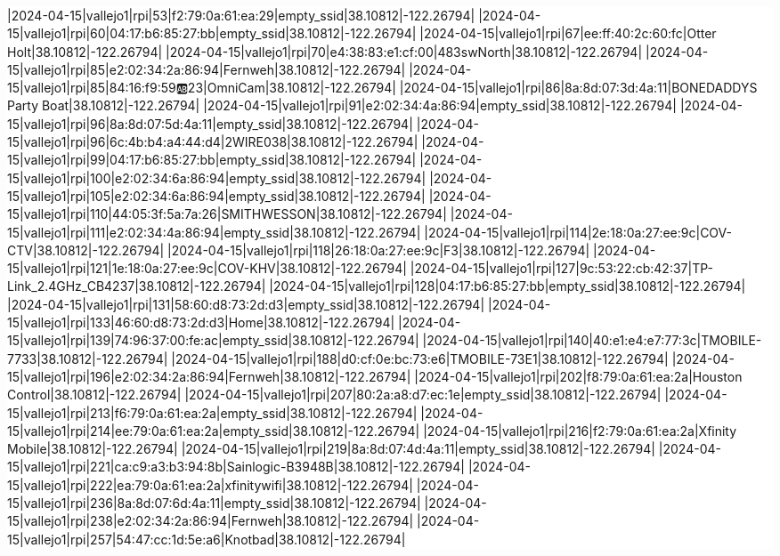 |2024-04-15|vallejo1|rpi|53|f2:79:0a:61:ea:29|empty_ssid|38.10812|-122.26794|
|2024-04-15|vallejo1|rpi|60|04:17:b6:85:27:bb|empty_ssid|38.10812|-122.26794|
|2024-04-15|vallejo1|rpi|67|ee:ff:40:2c:60:fc|Otter Holt|38.10812|-122.26794|
|2024-04-15|vallejo1|rpi|70|e4:38:83:e1:cf:00|483swNorth|38.10812|-122.26794|
|2024-04-15|vallejo1|rpi|85|e2:02:34:2a:86:94|Fernweh|38.10812|-122.26794|
|2024-04-15|vallejo1|rpi|85|84:16:f9:59:ab:23|OmniCam|38.10812|-122.26794|
|2024-04-15|vallejo1|rpi|86|8a:8d:07:3d:4a:11|BONEDADDYS Party Boat|38.10812|-122.26794|
|2024-04-15|vallejo1|rpi|91|e2:02:34:4a:86:94|empty_ssid|38.10812|-122.26794|
|2024-04-15|vallejo1|rpi|96|8a:8d:07:5d:4a:11|empty_ssid|38.10812|-122.26794|
|2024-04-15|vallejo1|rpi|96|6c:4b:b4:a4:44:d4|2WIRE038|38.10812|-122.26794|
|2024-04-15|vallejo1|rpi|99|04:17:b6:85:27:bb|empty_ssid|38.10812|-122.26794|
|2024-04-15|vallejo1|rpi|100|e2:02:34:6a:86:94|empty_ssid|38.10812|-122.26794|
|2024-04-15|vallejo1|rpi|105|e2:02:34:6a:86:94|empty_ssid|38.10812|-122.26794|
|2024-04-15|vallejo1|rpi|110|44:05:3f:5a:7a:26|SMITHWESSON|38.10812|-122.26794|
|2024-04-15|vallejo1|rpi|111|e2:02:34:4a:86:94|empty_ssid|38.10812|-122.26794|
|2024-04-15|vallejo1|rpi|114|2e:18:0a:27:ee:9c|COV-CTV|38.10812|-122.26794|
|2024-04-15|vallejo1|rpi|118|26:18:0a:27:ee:9c|F3|38.10812|-122.26794|
|2024-04-15|vallejo1|rpi|121|1e:18:0a:27:ee:9c|COV-KHV|38.10812|-122.26794|
|2024-04-15|vallejo1|rpi|127|9c:53:22:cb:42:37|TP-Link_2.4GHz_CB4237|38.10812|-122.26794|
|2024-04-15|vallejo1|rpi|128|04:17:b6:85:27:bb|empty_ssid|38.10812|-122.26794|
|2024-04-15|vallejo1|rpi|131|58:60:d8:73:2d:d3|empty_ssid|38.10812|-122.26794|
|2024-04-15|vallejo1|rpi|133|46:60:d8:73:2d:d3|Home|38.10812|-122.26794|
|2024-04-15|vallejo1|rpi|139|74:96:37:00:fe:ac|empty_ssid|38.10812|-122.26794|
|2024-04-15|vallejo1|rpi|140|40:e1:e4:e7:77:3c|TMOBILE-7733|38.10812|-122.26794|
|2024-04-15|vallejo1|rpi|188|d0:cf:0e:bc:73:e6|TMOBILE-73E1|38.10812|-122.26794|
|2024-04-15|vallejo1|rpi|196|e2:02:34:2a:86:94|Fernweh|38.10812|-122.26794|
|2024-04-15|vallejo1|rpi|202|f8:79:0a:61:ea:2a|Houston  Control|38.10812|-122.26794|
|2024-04-15|vallejo1|rpi|207|80:2a:a8:d7:ec:1e|empty_ssid|38.10812|-122.26794|
|2024-04-15|vallejo1|rpi|213|f6:79:0a:61:ea:2a|empty_ssid|38.10812|-122.26794|
|2024-04-15|vallejo1|rpi|214|ee:79:0a:61:ea:2a|empty_ssid|38.10812|-122.26794|
|2024-04-15|vallejo1|rpi|216|f2:79:0a:61:ea:2a|Xfinity Mobile|38.10812|-122.26794|
|2024-04-15|vallejo1|rpi|219|8a:8d:07:4d:4a:11|empty_ssid|38.10812|-122.26794|
|2024-04-15|vallejo1|rpi|221|ca:c9:a3:b3:94:8b|Sainlogic-B3948B|38.10812|-122.26794|
|2024-04-15|vallejo1|rpi|222|ea:79:0a:61:ea:2a|xfinitywifi|38.10812|-122.26794|
|2024-04-15|vallejo1|rpi|236|8a:8d:07:6d:4a:11|empty_ssid|38.10812|-122.26794|
|2024-04-15|vallejo1|rpi|238|e2:02:34:2a:86:94|Fernweh|38.10812|-122.26794|
|2024-04-15|vallejo1|rpi|257|54:47:cc:1d:5e:a6|Knotbad|38.10812|-122.26794|